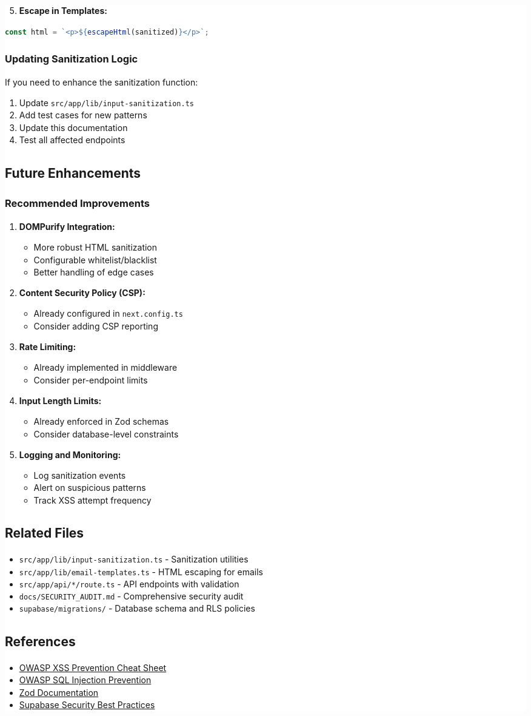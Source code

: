 5. **Escape in Templates:**
```typescript
const html = `<p>${escapeHtml(sanitized)}</p>`;
```

### Updating Sanitization Logic

If you need to enhance the sanitization function:

1. Update `src/app/lib/input-sanitization.ts`
2. Add test cases for new patterns
3. Update this documentation
4. Test all affected endpoints

## Future Enhancements

### Recommended Improvements

1. **DOMPurify Integration:**
   - More robust HTML sanitization
   - Configurable whitelist/blacklist
   - Better handling of edge cases

2. **Content Security Policy (CSP):**
   - Already configured in `next.config.ts`
   - Consider adding CSP reporting

3. **Rate Limiting:**
   - Already implemented in middleware
   - Consider per-endpoint limits

4. **Input Length Limits:**
   - Already enforced in Zod schemas
   - Consider database-level constraints

5. **Logging and Monitoring:**
   - Log sanitization events
   - Alert on suspicious patterns
   - Track XSS attempt frequency

## Related Files

- `src/app/lib/input-sanitization.ts` - Sanitization utilities
- `src/app/lib/email-templates.ts` - HTML escaping for emails
- `src/app/api/*/route.ts` - API endpoints with validation
- `docs/SECURITY_AUDIT.md` - Comprehensive security audit
- `supabase/migrations/` - Database schema and RLS policies

## References

- [OWASP XSS Prevention Cheat Sheet](https://cheatsheetseries.owasp.org/cheatsheets/Cross_Site_Scripting_Prevention_Cheat_Sheet.html)
- [OWASP SQL Injection Prevention](https://cheatsheetseries.owasp.org/cheatsheets/SQL_Injection_Prevention_Cheat_Sheet.html)
- [Zod Documentation](https://zod.dev/)
- [Supabase Security Best Practices](https://supabase.com/docs/guides/auth/row-level-security)
